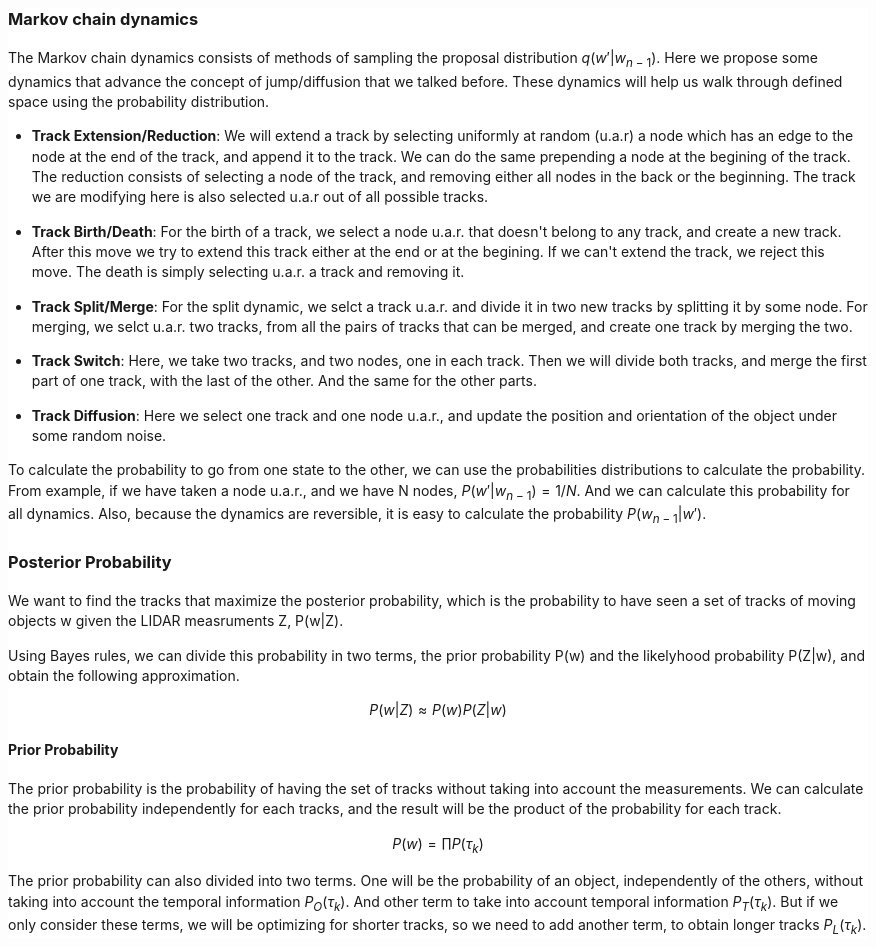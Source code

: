 ### Markov chain dynamics

The Markov chain dynamics consists of methods of sampling the proposal distribution $q(w'|w_{n-1})$. Here we propose some dynamics that advance the concept of jump/diffusion that we talked before.
These dynamics will help us walk through defined space using the probability distribution.

- **Track Extension/Reduction**: We will extend a track by selecting uniformly at random (u.a.r) a node which has an edge to the node at the end of the track, and append it to the track. We can do the same prepending a node at the begining of the track.
The reduction consists of selecting a node of the track, and removing either all nodes in the back or the beginning.
The track we are modifying here is also selected u.a.r out of all possible tracks.

- **Track Birth/Death**: For the birth of a track, we select a node u.a.r. that doesn't belong to any track, and create a new track. After this move we try to extend this track either at the end or at the begining. If we can't extend the track, we reject this move.
The death is simply selecting u.a.r. a track and removing it.

- **Track Split/Merge**: For the split dynamic, we selct a track u.a.r. and divide it in two new tracks by splitting it by some node.
For merging, we selct u.a.r. two tracks, from all the pairs of tracks that can be merged, and create one track by merging the two.

- **Track Switch**: Here, we take two tracks, and two nodes, one in each track. Then we will divide both tracks, and merge the first part of one track, with the last of the other. And the same for the other parts.

- **Track Diffusion**: Here we select one track and one node u.a.r., and update the position and orientation of the object under some random noise.

To calculate the probability to go from one state to the other, we can use the probabilities distributions to calculate the probability. From example, if we have taken a node u.a.r., and we have N nodes, $P(w'|w_{n-1}) = 1/N$. And we can calculate this probability for all dynamics. Also, because the dynamics are reversible, it is easy to calculate the probability $P(w_{n-1}|w')$.

### Posterior Probability

We want to find the tracks that maximize the posterior probability, which is the probability to have seen a set of tracks of moving objects w given the LIDAR measruments Z, P(w|Z).

Using Bayes rules, we can divide this probability in two terms, the prior probability P(w) and the likelyhood probability P(Z|w), and obtain the following approximation.

$$ P(w|Z) \approx P(w)P(Z|w)$$

#### Prior Probability

The prior probability is the probability of having the set of tracks without taking into account the measurements. We can calculate the prior probability independently for each tracks, and the result will be the product of the probability for each track.

$$P(w) = \prod P(\tau_k)$$

The prior probability can also divided into two terms. One will be the probability of an object, independently of the others, without taking into account the temporal information $P_O(\tau_k)$. And other term to take into account temporal information $P_T(\tau_k)$. But if we only consider these terms, we will be optimizing for shorter tracks, so we need to add another term, to obtain longer tracks $P_L(\tau_k)$.
